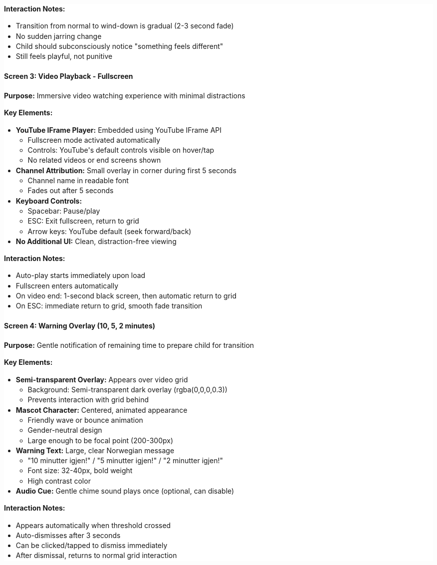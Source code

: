 **Interaction Notes:**
- Transition from normal to wind-down is gradual (2-3 second fade)
- No sudden jarring change
- Child should subconsciously notice "something feels different"
- Still feels playful, not punitive

#### Screen 3: Video Playback - Fullscreen

**Purpose:** Immersive video watching experience with minimal distractions

**Key Elements:**
- **YouTube IFrame Player:** Embedded using YouTube IFrame API
  - Fullscreen mode activated automatically
  - Controls: YouTube's default controls visible on hover/tap
  - No related videos or end screens shown
- **Channel Attribution:** Small overlay in corner during first 5 seconds
  - Channel name in readable font
  - Fades out after 5 seconds
- **Keyboard Controls:**
  - Spacebar: Pause/play
  - ESC: Exit fullscreen, return to grid
  - Arrow keys: YouTube default (seek forward/back)
- **No Additional UI:** Clean, distraction-free viewing

**Interaction Notes:**
- Auto-play starts immediately upon load
- Fullscreen enters automatically
- On video end: 1-second black screen, then automatic return to grid
- On ESC: immediate return to grid, smooth fade transition

#### Screen 4: Warning Overlay (10, 5, 2 minutes)

**Purpose:** Gentle notification of remaining time to prepare child for transition

**Key Elements:**
- **Semi-transparent Overlay:** Appears over video grid
  - Background: Semi-transparent dark overlay (rgba(0,0,0,0.3))
  - Prevents interaction with grid behind
- **Mascot Character:** Centered, animated appearance
  - Friendly wave or bounce animation
  - Gender-neutral design
  - Large enough to be focal point (200-300px)
- **Warning Text:** Large, clear Norwegian message
  - "10 minutter igjen!" / "5 minutter igjen!" / "2 minutter igjen!"
  - Font size: 32-40px, bold weight
  - High contrast color
- **Audio Cue:** Gentle chime sound plays once (optional, can disable)

**Interaction Notes:**
- Appears automatically when threshold crossed
- Auto-dismisses after 3 seconds
- Can be clicked/tapped to dismiss immediately
- After dismissal, returns to normal grid interaction
